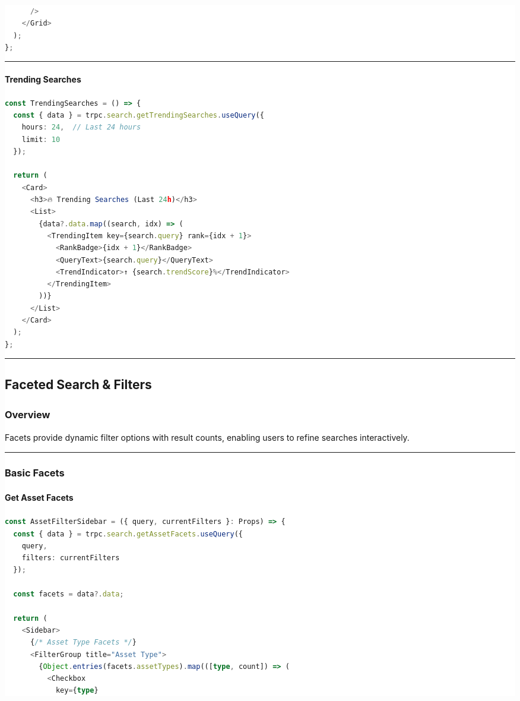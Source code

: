 ```typescript
      />
    </Grid>
  );
};
```

---

#### Trending Searches

```typescript
const TrendingSearches = () => {
  const { data } = trpc.search.getTrendingSearches.useQuery({
    hours: 24,  // Last 24 hours
    limit: 10
  });
  
  return (
    <Card>
      <h3>🔥 Trending Searches (Last 24h)</h3>
      <List>
        {data?.data.map((search, idx) => (
          <TrendingItem key={search.query} rank={idx + 1}>
            <RankBadge>{idx + 1}</RankBadge>
            <QueryText>{search.query}</QueryText>
            <TrendIndicator>↑ {search.trendScore}%</TrendIndicator>
          </TrendingItem>
        ))}
      </List>
    </Card>
  );
};
```

---

## Faceted Search & Filters

### Overview

Facets provide dynamic filter options with result counts, enabling users to refine searches interactively.

---

### Basic Facets

#### Get Asset Facets

```typescript
const AssetFilterSidebar = ({ query, currentFilters }: Props) => {
  const { data } = trpc.search.getAssetFacets.useQuery({
    query,
    filters: currentFilters
  });
  
  const facets = data?.data;
  
  return (
    <Sidebar>
      {/* Asset Type Facets */}
      <FilterGroup title="Asset Type">
        {Object.entries(facets.assetTypes).map(([type, count]) => (
          <Checkbox
            key={type}
```